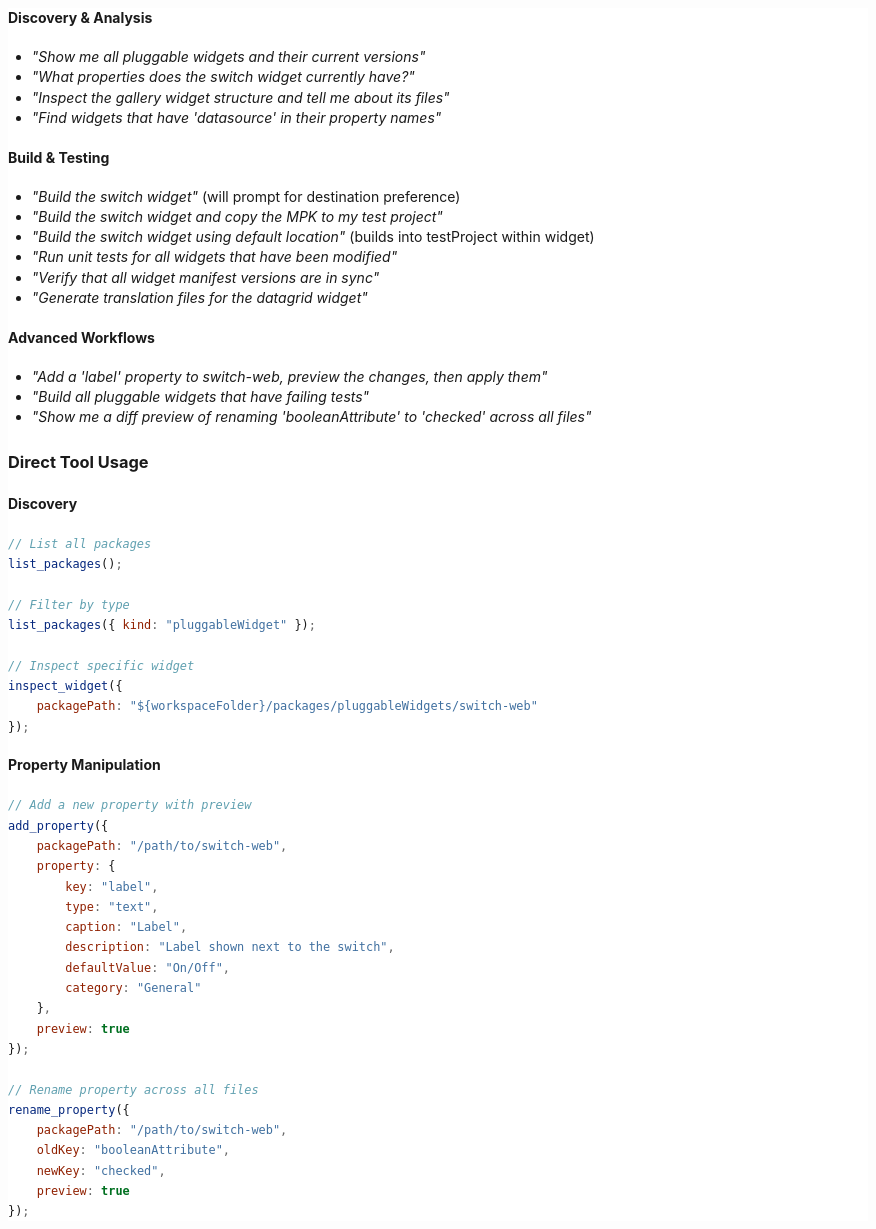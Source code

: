 #### Discovery & Analysis

- _"Show me all pluggable widgets and their current versions"_
- _"What properties does the switch widget currently have?"_
- _"Inspect the gallery widget structure and tell me about its files"_
- _"Find widgets that have 'datasource' in their property names"_

#### Build & Testing

- _"Build the switch widget"_ (will prompt for destination preference)
- _"Build the switch widget and copy the MPK to my test project"_
- _"Build the switch widget using default location"_ (builds into testProject within widget)
- _"Run unit tests for all widgets that have been modified"_
- _"Verify that all widget manifest versions are in sync"_
- _"Generate translation files for the datagrid widget"_

#### Advanced Workflows

- _"Add a 'label' property to switch-web, preview the changes, then apply them"_
- _"Build all pluggable widgets that have failing tests"_
- _"Show me a diff preview of renaming 'booleanAttribute' to 'checked' across all files"_

### Direct Tool Usage

#### Discovery

```javascript
// List all packages
list_packages();

// Filter by type
list_packages({ kind: "pluggableWidget" });

// Inspect specific widget
inspect_widget({
    packagePath: "${workspaceFolder}/packages/pluggableWidgets/switch-web"
});
```

#### Property Manipulation

```javascript
// Add a new property with preview
add_property({
    packagePath: "/path/to/switch-web",
    property: {
        key: "label",
        type: "text",
        caption: "Label",
        description: "Label shown next to the switch",
        defaultValue: "On/Off",
        category: "General"
    },
    preview: true
});

// Rename property across all files
rename_property({
    packagePath: "/path/to/switch-web",
    oldKey: "booleanAttribute",
    newKey: "checked",
    preview: true
});
```
